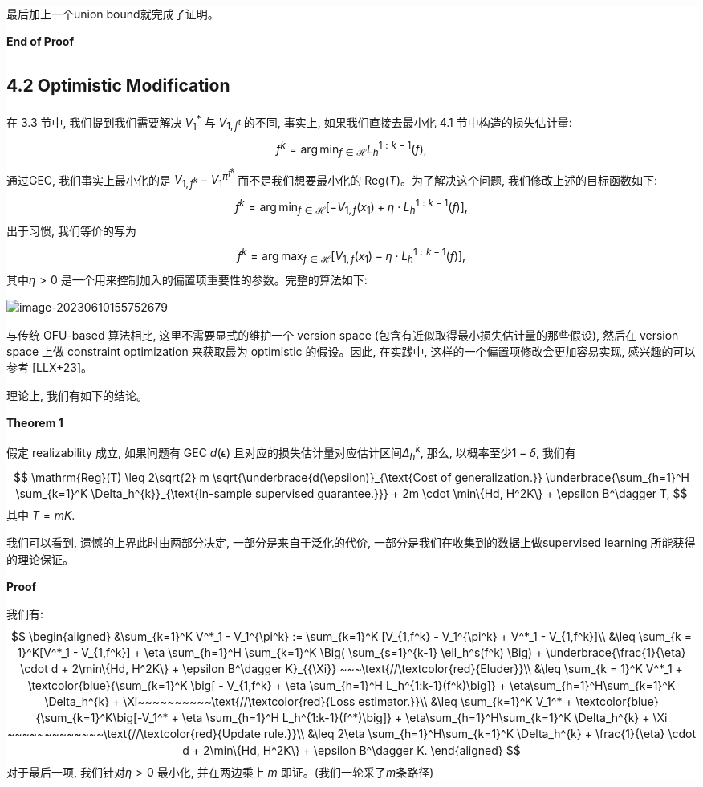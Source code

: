 最后加上一个union bound就完成了证明。

**End of Proof**

## 4.2 Optimistic Modification

在 3.3 节中, 我们提到我们需要解决 $V_1^*$ 与 $V_{1,f^t}$ 的不同, 事实上, 如果我们直接去最小化 4.1 节中构造的损失估计量:
$$
f^k = \arg \min_{f \in \mathcal{H}} L_h^{1:k-1}(f),
$$
通过GEC, 我们事实上最小化的是 $V_{1,f^k} - V^{\pi^{f^k}}_1$ 而不是我们想要最小化的 $\mathrm{Reg}(T)$。为了解决这个问题, 我们修改上述的目标函数如下:
$$
f^k = \arg \min_{f \in \mathcal{H}} [-V_{1,f}(x_1) + \eta \cdot L_h^{1:k-1}(f)],
$$
出于习惯, 我们等价的写为
$$
f^k = \arg \max_{f \in \mathcal{H}} [V_{1,f}(x_1) - \eta \cdot L_h^{1:k-1}(f)],
$$
其中$\eta > 0$ 是一个用来控制加入的偏置项重要性的参数。完整的算法如下: 

![image-20230610155752679](C:\Users\weixi\AppData\Roaming\Typora\typora-user-images\image-20230610155752679.png)

与传统 OFU-based 算法相比, 这里不需要显式的维护一个 version space (包含有近似取得最小损失估计量的那些假设), 然后在 version space 上做 constraint optimization 来获取最为 optimistic 的假设。因此, 在实践中, 这样的一个偏置项修改会更加容易实现, 感兴趣的可以参考 [LLX+23]。

理论上, 我们有如下的结论。

**Theorem 1**

假定 realizability 成立, 如果问题有 GEC $d(\epsilon)$ 且对应的损失估计量对应估计区间$\Delta_h^k$, 那么, 以概率至少$1-\delta$, 我们有
$$
\mathrm{Reg}(T) \leq 2\sqrt{2} m \sqrt{\underbrace{d(\epsilon)}_{\text{Cost of generalization.}} \underbrace{\sum_{h=1}^H \sum_{k=1}^K \Delta_h^{k}}_{\text{In-sample supervised guarantee.}}} + 2m \cdot \min\{Hd, H^2K\} + \epsilon B^\dagger T,
$$
其中 $T=mK$.

我们可以看到, 遗憾的上界此时由两部分决定, 一部分是来自于泛化的代价, 一部分是我们在收集到的数据上做supervised learning 所能获得的理论保证。

**Proof**

我们有:
$$
    \begin{aligned}
    &\sum_{k=1}^K V^*_1 - V_1^{\pi^k} := \sum_{k=1}^K [V_{1,f^k} -  V_1^{\pi^k} + V^*_1 - V_{1,f^k}]\\
    &\leq \sum_{k = 1}^K[V^*_1 - V_{1,f^k}] + \eta \sum_{h=1}^H \sum_{k=1}^K \Big( \sum_{s=1}^{k-1} \ell_h^s(f^k) \Big) + \underbrace{\frac{1}{\eta} \cdot d + 2\min\{Hd, H^2K\} + \epsilon B^\dagger K}_{{\Xi}} ~~~\text{//\textcolor{red}{Eluder}}\\
    &\leq \sum_{k = 1}^K V^*_1 + \textcolor{blue}{\sum_{k=1}^K \big[ - V_{1,f^k} + \eta \sum_{h=1}^H L_h^{1:k-1}(f^k)\big]} + \eta\sum_{h=1}^H\sum_{k=1}^K \Delta_h^{k} + \Xi~~~~~~~~~~\text{//\textcolor{red}{Loss estimator.}}\\
    &\leq \sum_{k=1}^K V_1^* + \textcolor{blue}{\sum_{k=1}^K\big[-V_1^* + \eta \sum_{h=1}^H L_h^{1:k-1}(f^*)\big]} + \eta\sum_{h=1}^H\sum_{k=1}^K \Delta_h^{k} + \Xi ~~~~~~~~~~~~~\text{//\textcolor{red}{Update rule.}}\\
    &\leq 2\eta \sum_{h=1}^H\sum_{k=1}^K \Delta_h^{k} + \frac{1}{\eta} \cdot d + 2\min\{Hd, H^2K\} + \epsilon B^\dagger K.
    \end{aligned} 
$$
对于最后一项, 我们针对$\eta > 0$ 最小化, 并在两边乘上 $m$ 即证。(我们一轮采了$m$条路径)
